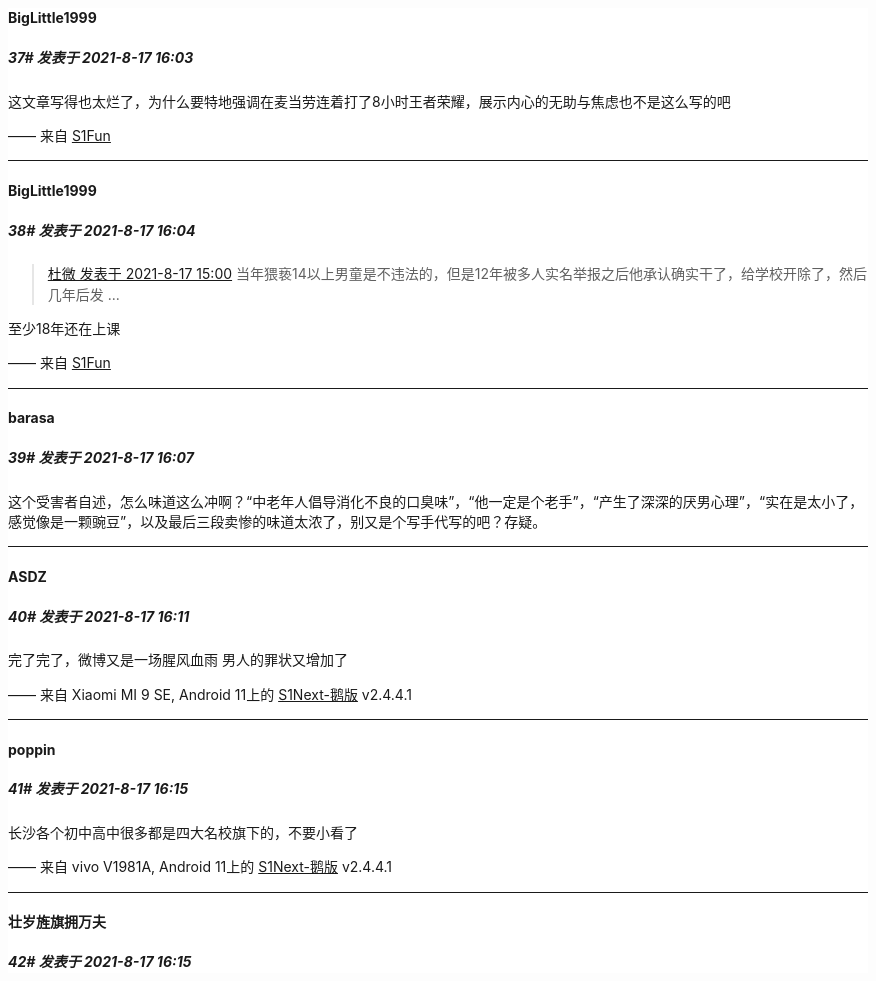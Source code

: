 ####  BigLittle1999  
##### 37#       发表于 2021-8-17 16:03


这文章写得也太烂了，为什么要特地强调在麦当劳连着打了8小时王者荣耀，展示内心的无助与焦虑也不是这么写的吧

—— 来自 [S1Fun](https://s1fun.koalcat.com)


*****

####  BigLittle1999  
##### 38#       发表于 2021-8-17 16:04


<blockquote><a href="httphttps://bbs.saraba1st.com/2b/forum.php?mod=redirect&amp;goto=findpost&amp;pid=52404585&amp;ptid=2021300" target="_blank">杜微 发表于 2021-8-17 15:00</a>
当年猥亵14以上男童是不违法的，但是12年被多人实名举报之后他承认确实干了，给学校开除了，然后几年后发 ...</blockquote>
至少18年还在上课

—— 来自 [S1Fun](https://s1fun.koalcat.com)


*****

####  barasa  
##### 39#       发表于 2021-8-17 16:07


这个受害者自述，怎么味道这么冲啊？“中老年人倡导消化不良的口臭味”，“他一定是个老手”，“产生了深深的厌男心理”，“实在是太小了，感觉像是一颗豌豆”，以及最后三段卖惨的味道太浓了，别又是个写手代写的吧？存疑。


*****

####  ASDZ  
##### 40#       发表于 2021-8-17 16:11


完了完了，微博又是一场腥风血雨
男人的罪状又增加了

—— 来自 Xiaomi MI 9 SE, Android 11上的 [S1Next-鹅版](https://github.com/ykrank/S1-Next/releases) v2.4.4.1


*****

####  poppin  
##### 41#       发表于 2021-8-17 16:15


长沙各个初中高中很多都是四大名校旗下的，不要小看了

—— 来自 vivo V1981A, Android 11上的 [S1Next-鹅版](https://github.com/ykrank/S1-Next/releases) v2.4.4.1


*****

####  壮岁旌旗拥万夫  
##### 42#       发表于 2021-8-17 16:15
